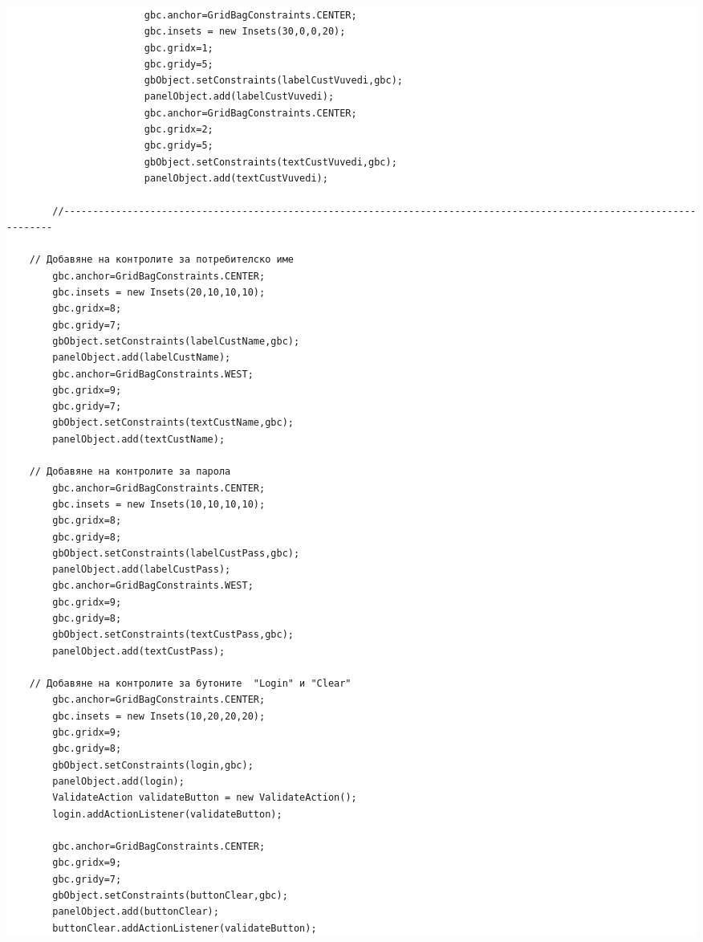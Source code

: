 							gbc.anchor=GridBagConstraints.CENTER;
							gbc.insets = new Insets(30,0,0,20);
							gbc.gridx=1;
							gbc.gridy=5;
							gbObject.setConstraints(labelCustVuvedi,gbc);
							panelObject.add(labelCustVuvedi);
							gbc.anchor=GridBagConstraints.CENTER;
							gbc.gridx=2;
							gbc.gridy=5;
							gbObject.setConstraints(textCustVuvedi,gbc);
							panelObject.add(textCustVuvedi);
							
			//----------------------------------------------------------------------------------------------------------------------
			
		// Добавяне на контролите за потребителско име
			gbc.anchor=GridBagConstraints.CENTER;
			gbc.insets = new Insets(20,10,10,10);
			gbc.gridx=8;
			gbc.gridy=7;
			gbObject.setConstraints(labelCustName,gbc);
			panelObject.add(labelCustName);
			gbc.anchor=GridBagConstraints.WEST;
			gbc.gridx=9;
			gbc.gridy=7;
			gbObject.setConstraints(textCustName,gbc);
			panelObject.add(textCustName);
			
		// Добавяне на контролите за парола
			gbc.anchor=GridBagConstraints.CENTER;
			gbc.insets = new Insets(10,10,10,10);
			gbc.gridx=8;
			gbc.gridy=8;
			gbObject.setConstraints(labelCustPass,gbc);
			panelObject.add(labelCustPass);
			gbc.anchor=GridBagConstraints.WEST;
			gbc.gridx=9;
			gbc.gridy=8;
			gbObject.setConstraints(textCustPass,gbc);
			panelObject.add(textCustPass);
						
		// Добавяне на контролите за бутоните  "Login" и "Clear"
			gbc.anchor=GridBagConstraints.CENTER;
			gbc.insets = new Insets(10,20,20,20);
			gbc.gridx=9;
			gbc.gridy=8;
			gbObject.setConstraints(login,gbc);
			panelObject.add(login);
			ValidateAction validateButton = new ValidateAction();
			login.addActionListener(validateButton);
			 
			gbc.anchor=GridBagConstraints.CENTER;
			gbc.gridx=9;
			gbc.gridy=7;
			gbObject.setConstraints(buttonClear,gbc);
			panelObject.add(buttonClear);
			buttonClear.addActionListener(validateButton);
			